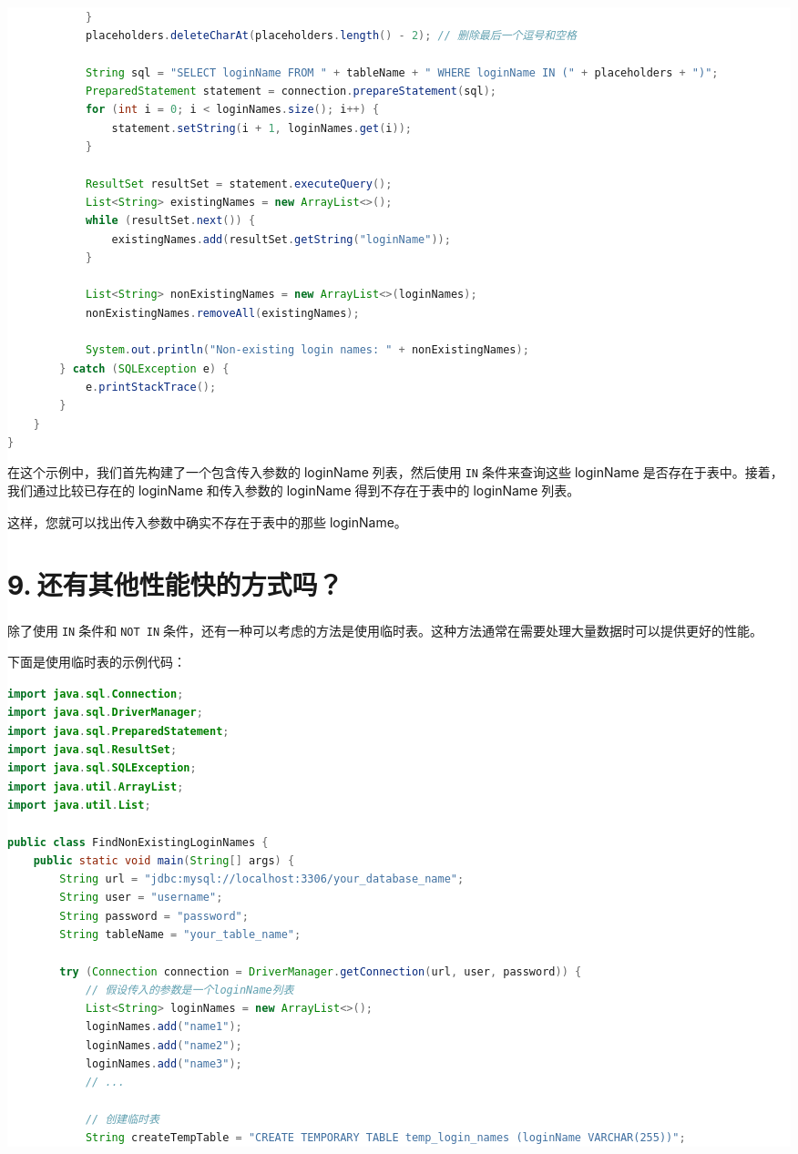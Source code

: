 ```java
            }
            placeholders.deleteCharAt(placeholders.length() - 2); // 删除最后一个逗号和空格

            String sql = "SELECT loginName FROM " + tableName + " WHERE loginName IN (" + placeholders + ")";
            PreparedStatement statement = connection.prepareStatement(sql);
            for (int i = 0; i < loginNames.size(); i++) {
                statement.setString(i + 1, loginNames.get(i));
            }

            ResultSet resultSet = statement.executeQuery();
            List<String> existingNames = new ArrayList<>();
            while (resultSet.next()) {
                existingNames.add(resultSet.getString("loginName"));
            }

            List<String> nonExistingNames = new ArrayList<>(loginNames);
            nonExistingNames.removeAll(existingNames);

            System.out.println("Non-existing login names: " + nonExistingNames);
        } catch (SQLException e) {
            e.printStackTrace();
        }
    }
}
```

在这个示例中，我们首先构建了一个包含传入参数的 loginName 列表，然后使用 `IN` 条件来查询这些 loginName 是否存在于表中。接着，我们通过比较已存在的 loginName 和传入参数的 loginName 得到不存在于表中的 loginName 列表。

这样，您就可以找出传入参数中确实不存在于表中的那些 loginName。

# 9. 还有其他性能快的方式吗？
除了使用 `IN` 条件和 `NOT IN` 条件，还有一种可以考虑的方法是使用临时表。这种方法通常在需要处理大量数据时可以提供更好的性能。

下面是使用临时表的示例代码：

```java
import java.sql.Connection;
import java.sql.DriverManager;
import java.sql.PreparedStatement;
import java.sql.ResultSet;
import java.sql.SQLException;
import java.util.ArrayList;
import java.util.List;

public class FindNonExistingLoginNames {
    public static void main(String[] args) {
        String url = "jdbc:mysql://localhost:3306/your_database_name";
        String user = "username";
        String password = "password";
        String tableName = "your_table_name";

        try (Connection connection = DriverManager.getConnection(url, user, password)) {
            // 假设传入的参数是一个loginName列表
            List<String> loginNames = new ArrayList<>();
            loginNames.add("name1");
            loginNames.add("name2");
            loginNames.add("name3");
            // ...

            // 创建临时表
            String createTempTable = "CREATE TEMPORARY TABLE temp_login_names (loginName VARCHAR(255))";
```
